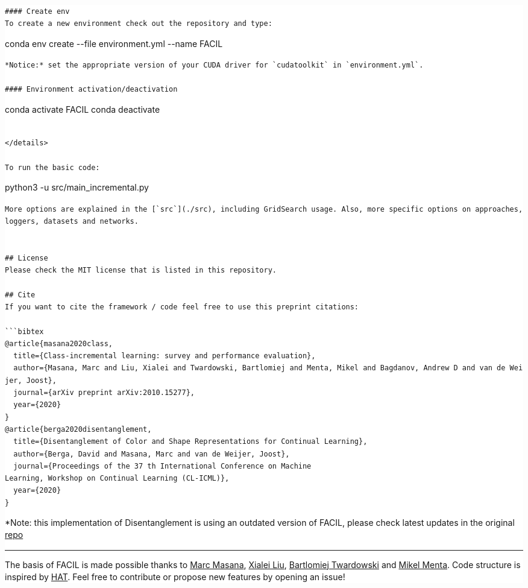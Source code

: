   ```
  #### Create env
  To create a new environment check out the repository and type: 
  ```
  conda env create --file environment.yml --name FACIL
  ```
  *Notice:* set the appropriate version of your CUDA driver for `cudatoolkit` in `environment.yml`.

  #### Environment activation/deactivation
  ```
  conda activate FACIL
  conda deactivate
  ```

</details>

To run the basic code:
```
python3 -u src/main_incremental.py
```
More options are explained in the [`src`](./src), including GridSearch usage. Also, more specific options on approaches,
loggers, datasets and networks.


## License
Please check the MIT license that is listed in this repository.

## Cite
If you want to cite the framework / code feel free to use this preprint citations:

```bibtex
@article{masana2020class,
  title={Class-incremental learning: survey and performance evaluation},
  author={Masana, Marc and Liu, Xialei and Twardowski, Bartlomiej and Menta, Mikel and Bagdanov, Andrew D and van de Weijer, Joost},
  journal={arXiv preprint arXiv:2010.15277},
  year={2020}
}
@article{berga2020disentanglement,
  title={Disentanglement of Color and Shape Representations for Continual Learning},
  author={Berga, David and Masana, Marc and van de Weijer, Joost},
  journal={Proceedings of the 37 th International Conference on Machine
Learning, Workshop on Continual Learning (CL-ICML)},
  year={2020}
}
```
*Note: this implementation of Disentanglement is using an outdated version of FACIL, please check latest updates in the original [repo](https://github.com/mmasana/FACIL)


---

The basis of FACIL is made possible thanks to [Marc Masana](https://github.com/mmasana),
[Xialei Liu](https://github.com/xialeiliu), [Bartlomiej Twardowski](https://github.com/btwardow)
and [Mikel Menta](https://github.com/mkmenta). Code structure is inspired by [HAT](https://github.com/joansj/hat.). Feel free to contribute or propose new features by opening an issue!
